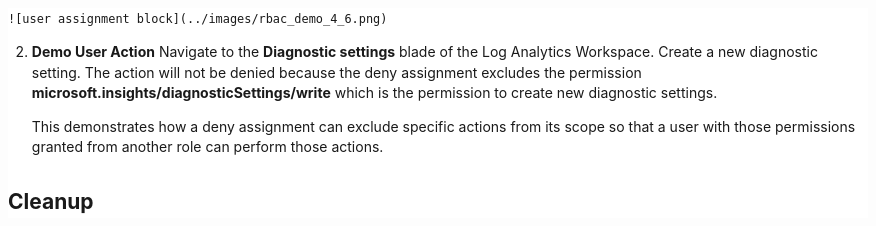     ![user assignment block](../images/rbac_demo_4_6.png)

2. **Demo User Action** Navigate to the **Diagnostic settings** blade of the Log Analytics Workspace. Create a new diagnostic setting. The action will not be denied because the deny assignment excludes the permission **microsoft.insights/diagnosticSettings/write** which is the permission to create new diagnostic settings.

    This demonstrates how a deny assignment can exclude specific actions from its scope so that a user with those permissions granted from another role can perform those actions.

## Cleanup

